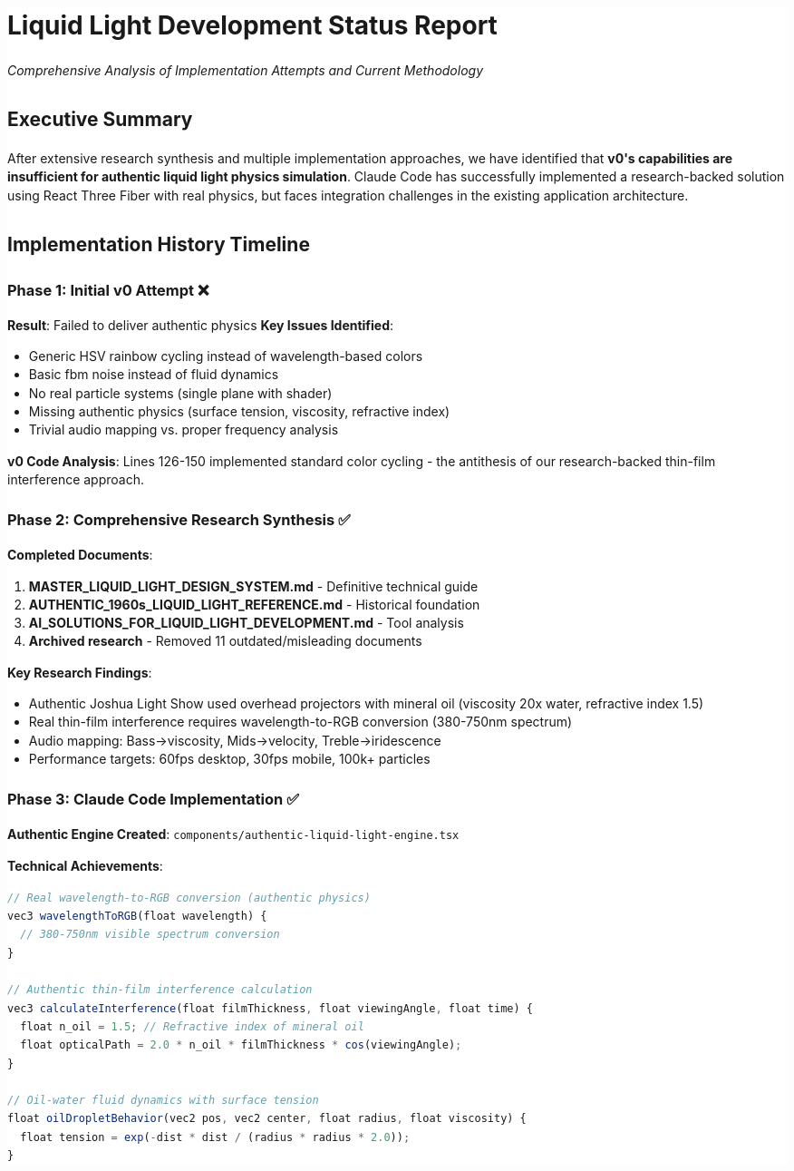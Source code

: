 # Liquid Light Development Status Report
*Comprehensive Analysis of Implementation Attempts and Current Methodology*

## Executive Summary

After extensive research synthesis and multiple implementation approaches, we have identified that **v0's capabilities are insufficient for authentic liquid light physics simulation**. Claude Code has successfully implemented a research-backed solution using React Three Fiber with real physics, but faces integration challenges in the existing application architecture.

## Implementation History Timeline

### Phase 1: Initial v0 Attempt ❌
**Result**: Failed to deliver authentic physics
**Key Issues Identified**:
- Generic HSV rainbow cycling instead of wavelength-based colors
- Basic fbm noise instead of fluid dynamics
- No real particle systems (single plane with shader)
- Missing authentic physics (surface tension, viscosity, refractive index)
- Trivial audio mapping vs. proper frequency analysis

**v0 Code Analysis**: Lines 126-150 implemented standard color cycling - the antithesis of our research-backed thin-film interference approach.

### Phase 2: Comprehensive Research Synthesis ✅
**Completed Documents**:
1. **MASTER_LIQUID_LIGHT_DESIGN_SYSTEM.md** - Definitive technical guide
2. **AUTHENTIC_1960s_LIQUID_LIGHT_REFERENCE.md** - Historical foundation
3. **AI_SOLUTIONS_FOR_LIQUID_LIGHT_DEVELOPMENT.md** - Tool analysis
4. **Archived research** - Removed 11 outdated/misleading documents

**Key Research Findings**:
- Authentic Joshua Light Show used overhead projectors with mineral oil (viscosity 20x water, refractive index 1.5)
- Real thin-film interference requires wavelength-to-RGB conversion (380-750nm spectrum)
- Audio mapping: Bass→viscosity, Mids→velocity, Treble→iridescence
- Performance targets: 60fps desktop, 30fps mobile, 100k+ particles

### Phase 3: Claude Code Implementation ✅
**Authentic Engine Created**: `components/authentic-liquid-light-engine.tsx`

**Technical Achievements**:
```typescript
// Real wavelength-to-RGB conversion (authentic physics)
vec3 wavelengthToRGB(float wavelength) {
  // 380-750nm visible spectrum conversion
}

// Authentic thin-film interference calculation  
vec3 calculateInterference(float filmThickness, float viewingAngle, float time) {
  float n_oil = 1.5; // Refractive index of mineral oil
  float opticalPath = 2.0 * n_oil * filmThickness * cos(viewingAngle);
}

// Oil-water fluid dynamics with surface tension
float oilDropletBehavior(vec2 pos, vec2 center, float radius, float viscosity) {
  float tension = exp(-dist * dist / (radius * radius * 2.0));
}
```
